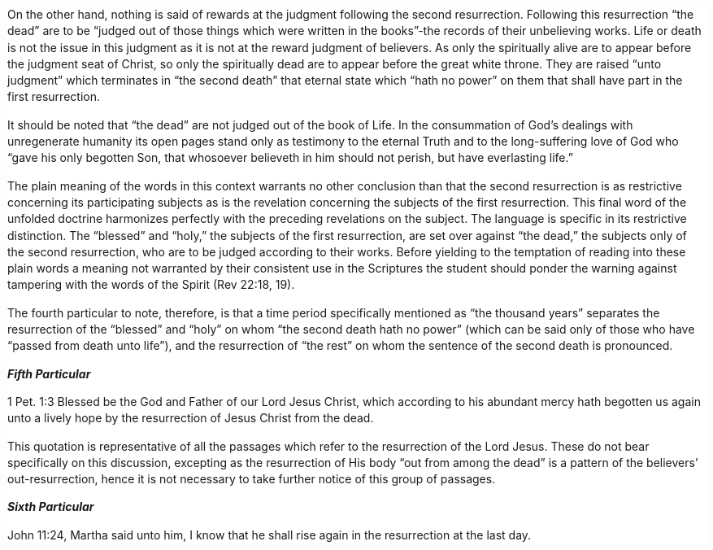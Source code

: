 On the other hand, nothing is said of rewards at the judgment following
the second resurrection. Following this resurrection “the dead” are to
be “judged out of those things which were written in the books”-the
records of their unbelieving works. Life or death is not the issue in
this judgment as it is not at the reward judgment of believers. As only
the spiritually alive are to appear before the judgment seat of Christ,
so only the spiritually dead are to appear before the great white
throne. They are raised “unto judgment” which terminates in “the second
death” that eternal state which “hath no power” on them that shall have
part in the first resurrection.

It should be noted that “the dead” are not judged out of the book of
Life. In the consummation of God’s dealings with unregenerate humanity
its open pages stand only as testimony to the eternal Truth and to the
long-suffering love of God who “gave his only begotten Son, that
whosoever believeth in him should not perish, but have everlasting
life.”

The plain meaning of the words in this context warrants no other
conclusion than that the second resurrection is as restrictive
concerning its participating subjects as is the revelation concerning
the subjects of the first resurrection. This final word of the unfolded
doctrine harmonizes perfectly with the preceding revelations on the
subject. The language is specific in its restrictive distinction. The
“blessed” and “holy,” the subjects of the first resurrection, are set
over against “the dead,” the subjects only of the second resurrection,
who are to be judged according to their works. Before yielding to the
temptation of reading into these plain words a meaning not warranted by
their consistent use in the Scriptures the student should ponder the
warning against tampering with the words of the Spirit (Rev 22:18, 19).

The fourth particular to note, therefore, is that a time period
specifically mentioned as “the thousand years” separates the
resurrection of the “blessed” and “holy” on whom “the second death hath
no power” (which can be said only of those who have “passed from death
unto life”), and the resurrection of “the rest” on whom the sentence of
the second death is pronounced.

***Fifth Particular***

1 Pet. 1:3 Blessed be the God and Father of our Lord Jesus Christ, which
according to his abundant mercy hath begotten us again unto a lively
hope by the resurrection of Jesus Christ from the dead.

This quotation is representative of all the passages which refer to the
resurrection of the Lord Jesus. These do not bear specifically on this
discussion, excepting as the resurrection of His body “out from among
the dead” is a pattern of the believers’ out-resurrection, hence it is
not necessary to take further notice of this group of passages.

***Sixth Particular***

John 11:24, Martha said unto him, I know that he shall rise again in the
resurrection at the last day.
